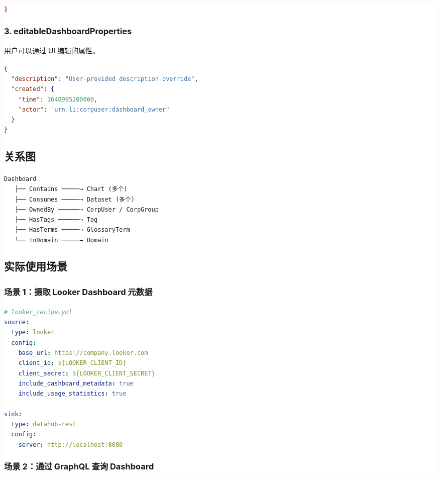 ```json
}
```

### 3. editableDashboardProperties

用户可以通过 UI 编辑的属性。

```json
{
  "description": "User-provided description override",
  "created": {
    "time": 1640995200000,
    "actor": "urn:li:corpuser:dashboard_owner"
  }
}
```

## 关系图

```
Dashboard
   ├── Contains ─────→ Chart (多个)
   ├── Consumes ─────→ Dataset (多个)
   ├── OwnedBy ──────→ CorpUser / CorpGroup
   ├── HasTags ──────→ Tag
   ├── HasTerms ─────→ GlossaryTerm
   └── InDomain ─────→ Domain
```

## 实际使用场景

### 场景 1：摄取 Looker Dashboard 元数据

```yaml
# looker_recipe.yml
source:
  type: looker
  config:
    base_url: https://company.looker.com
    client_id: ${LOOKER_CLIENT_ID}
    client_secret: ${LOOKER_CLIENT_SECRET}
    include_dashboard_metadata: true
    include_usage_statistics: true

sink:
  type: datahub-rest
  config:
    server: http://localhost:8080
```

### 场景 2：通过 GraphQL 查询 Dashboard

